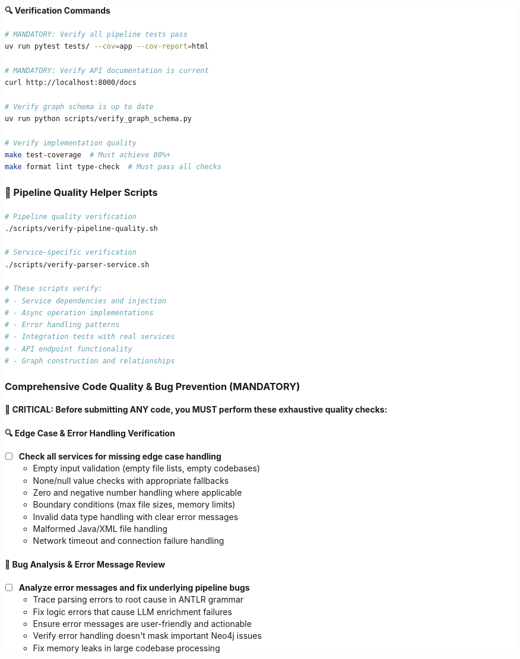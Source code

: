 #### 🔍 Verification Commands
```bash
# MANDATORY: Verify all pipeline tests pass
uv run pytest tests/ --cov=app --cov-report=html

# MANDATORY: Verify API documentation is current
curl http://localhost:8000/docs

# Verify graph schema is up to date
uv run python scripts/verify_graph_schema.py

# Verify implementation quality
make test-coverage  # Must achieve 80%+
make format lint type-check  # Must pass all checks
```

### 🔧 Pipeline Quality Helper Scripts

```bash
# Pipeline quality verification
./scripts/verify-pipeline-quality.sh

# Service-specific verification
./scripts/verify-parser-service.sh

# These scripts verify:
# - Service dependencies and injection
# - Async operation implementations  
# - Error handling patterns
# - Integration tests with real services
# - API endpoint functionality
# - Graph construction and relationships
```

### Comprehensive Code Quality & Bug Prevention (MANDATORY)

**🚨 CRITICAL: Before submitting ANY code, you MUST perform these exhaustive quality checks:**

#### 🔍 Edge Case & Error Handling Verification
- [ ] **Check all services for missing edge case handling**
  - Empty input validation (empty file lists, empty codebases)
  - None/null value checks with appropriate fallbacks
  - Zero and negative number handling where applicable
  - Boundary conditions (max file sizes, memory limits)
  - Invalid data type handling with clear error messages
  - Malformed Java/XML file handling
  - Network timeout and connection failure handling

#### 🐛 Bug Analysis & Error Message Review
- [ ] **Analyze error messages and fix underlying pipeline bugs**
  - Trace parsing errors to root cause in ANTLR grammar
  - Fix logic errors that cause LLM enrichment failures
  - Ensure error messages are user-friendly and actionable
  - Verify error handling doesn't mask important Neo4j issues
  - Fix memory leaks in large codebase processing
